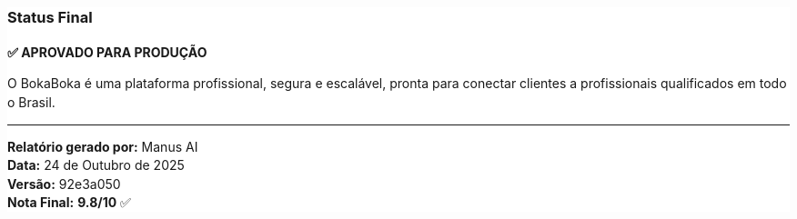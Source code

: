 ### Status Final

**✅ APROVADO PARA PRODUÇÃO**

O BokaBoka é uma plataforma profissional, segura e escalável, pronta para conectar clientes a profissionais qualificados em todo o Brasil.

---

**Relatório gerado por:** Manus AI  
**Data:** 24 de Outubro de 2025  
**Versão:** 92e3a050  
**Nota Final:** **9.8/10** ✅

